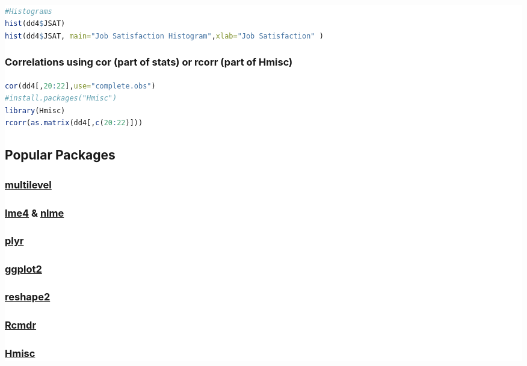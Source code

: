``` r
#Histograms
hist(dd4$JSAT)
hist(dd4$JSAT, main="Job Satisfaction Histogram",xlab="Job Satisfaction" )
```

### Correlations using cor (part of stats) or rcorr (part of Hmisc)

``` r
cor(dd4[,20:22],use="complete.obs")
#install.packages("Hmisc")
library(Hmisc)
rcorr(as.matrix(dd4[,c(20:22)]))
```

Popular Packages
----------------

### [multilevel](https://cran.r-project.org/web/packages/multilevel/multilevel.pdf)

### [lme4](https://cran.r-project.org/web/packages/lme4/lme4.pdf) & [nlme](https://cran.r-project.org/web/packages/nlme/nlme.pdf)

### [plyr](https://cran.r-project.org/web/packages/plyr/plyr.pdf)

### [ggplot2](http://ggplot2.org/)

### [reshape2](https://cran.r-project.org/web/packages/reshape2/reshape2.pdf)

### [Rcmdr](https://cran.r-project.org/web/packages/Rcmdr/Rcmdr.pdf)

### [Hmisc](https://cran.r-project.org/web/packages/Hmisc/Hmisc.pdf)
